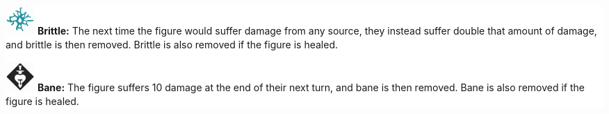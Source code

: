 <img alt="Brittle Icon" src="icons/conditions/fh-brittle-color-icon.png" width="42"> **Brittle:** The next time the figure would suffer damage from any source, they instead suffer double that amount of damage, and brittle is then removed. Brittle is also removed if the figure is healed.

<img alt="Bane Icon" src="icons/conditions/fh-bane-color-icon.png" width="42"> **Bane:** The figure suffers 10 damage at the end of their next turn, and bane is then removed. Bane is also removed if the figure is healed.
